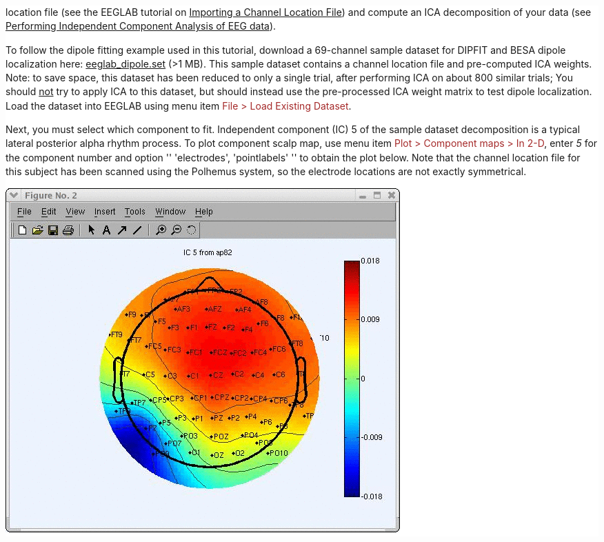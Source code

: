 location file (see the EEGLAB tutorial on [Importing a Channel Location
File](/Chapter_02:_Channel_Locations "wikilink")) and compute an ICA
decomposition of your data (see [Performing Independent Component
Analysis of EEG
data](/Chapter_09:_Decomposing_Data_Using_ICA "wikilink")).

To follow the dipole fitting example used in this tutorial, download a
69-channel sample dataset for DIPFIT and BESA dipole localization here:
[eeglab_dipole.set](ftp://sccn.ucsd.edu/pub/eeglab_dipole.set) (\>1 MB).
This sample dataset contains a channel location file and pre-computed
ICA weights. Note: to save space, this dataset has been reduced to only
a single trial, after performing ICA on about 800 similar trials; You
should <u>not</u> try to apply ICA to this dataset, but should instead
use the pre-processed ICA weight matrix to test dipole localization.
Load the dataset into EEGLAB using menu item <font color=brown>File \>
Load Existing Dataset</font>.

Next, you must select which component to fit. Independent component (IC)
5 of the sample dataset decomposition is a typical lateral posterior
alpha rhythm process. To plot component scalp map, use menu item
<font color=brown>Plot \> Component maps \> In 2-D</font>, enter *5* for
the component number and option '' 'electrodes', 'pointlabels' '' to
obtain the plot below. Note that the channel location file for this
subject has been scanned using the Polhemus system, so the electrode
locations are not exactly symmetrical.


![425px](/assets/images/A21component_maps.gif)
